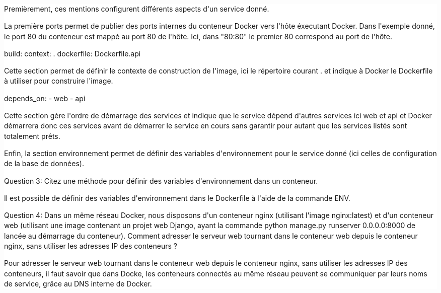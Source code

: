 
Premièrement, ces mentions configurent différents aspects d'un service donné. 

La première ports permet de publier des ports internes du conteneur Docker vers l'hôte éxecutant Docker. Dans l'exemple donné, le port 80 du conteneur est mappé au port 80 de l'hôte. Ici,  dans "80:80" le premier 80 correspond au port de l'hôte. 

build: 
    context: .
    dockerfile: Dockerfile.api

Cette section permet de définir le contexte de construction de l'image, ici le répertoire courant . et indique à Docker le Dockerfile à utiliser pour construire l'image. 


depends_on:
    - web
    - api

Cette section gère l'ordre de démarrage des services et indique que le service dépend d'autres services ici web et api et Docker démarrera donc ces services avant de démarrer le service en cours sans garantir pour autant que les services listés sont totalement prêts. 


Enfin, la section environnement permet de définir des variables d'environnement pour le service donné (ici celles de configuration de la base de données). 


Question 3: Citez une méthode pour définir des variables d'environnement dans un conteneur.

Il est possible de définir des variables d'environnement dans le Dockerfile à l'aide de la commande ENV.


Question 4: Dans un même réseau Docker, nous disposons d'un conteneur nginx (utilisant l'image nginx:latest) et d'un conteneur web (utilisant une image contenant un projet web Django, ayant la commande python manage.py runserver 0.0.0.0:8000 de lancée au démarrage du conteneur). Comment adresser le serveur web tournant dans le conteneur web depuis le conteneur nginx, sans utiliser les adresses IP des conteneurs ?

Pour adresser le serveur web tournant dans le conteneur web depuis le conteneur nginx, sans utiliser les adresses IP des conteneurs, il faut savoir que dans Docke, les conteneurs connectés au même réseau peuvent se communiquer par leurs noms de service, grâce au DNS interne de Docker.


































